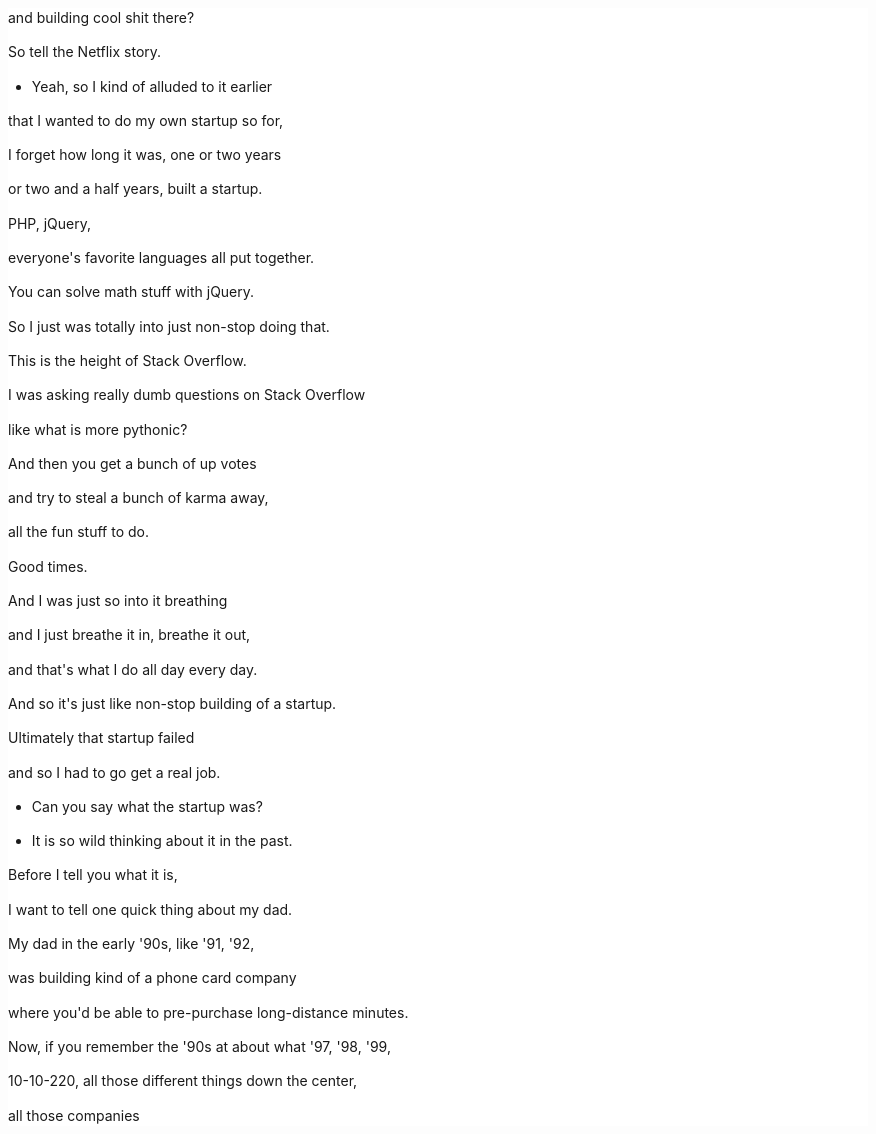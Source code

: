 and building cool shit there?

So tell the Netflix story.

- Yeah, so I kind of alluded to it earlier

that I wanted to do my own startup so for,

I forget how long it was, one or two years

or two and a half years, built a startup.

PHP, jQuery,

everyone's favorite languages all put together.

You can solve math stuff with jQuery.

So I just was totally into just non-stop doing that.

This is the height of Stack Overflow.

I was asking really dumb questions on Stack Overflow

like what is more pythonic?

And then you get a bunch of up votes

and try to steal a bunch of karma away,

all the fun stuff to do.

Good times.

And I was just so into it breathing

and I just breathe it in, breathe it out,

and that's what I do all day every day.

And so it's just like non-stop building of a startup.

Ultimately that startup failed

and so I had to go get a real job.

- Can you say what the startup was?

- It is so wild thinking about it in the past.

Before I tell you what it is,

I want to tell one quick thing about my dad.

My dad in the early '90s, like '91, '92,

was building kind of a phone card company

where you'd be able to pre-purchase long-distance minutes.

Now, if you remember the '90s at about what '97, '98, '99,

10-10-220, all those different things down the center,

all those companies
